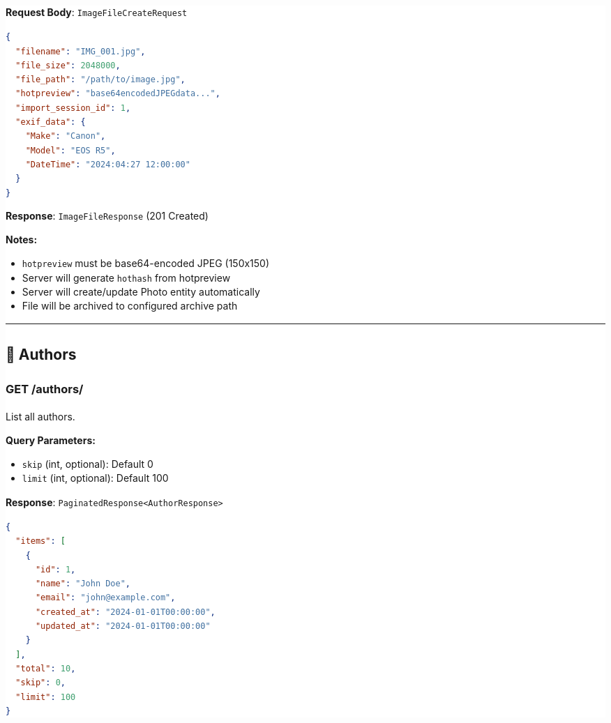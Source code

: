 **Request Body**: `ImageFileCreateRequest`
```json
{
  "filename": "IMG_001.jpg",
  "file_size": 2048000,
  "file_path": "/path/to/image.jpg",
  "hotpreview": "base64encodedJPEGdata...",
  "import_session_id": 1,
  "exif_data": {
    "Make": "Canon",
    "Model": "EOS R5",
    "DateTime": "2024:04:27 12:00:00"
  }
}
```

**Response**: `ImageFileResponse` (201 Created)

**Notes:**
- `hotpreview` must be base64-encoded JPEG (150x150)
- Server will generate `hothash` from hotpreview
- Server will create/update Photo entity automatically
- File will be archived to configured archive path

---

## 👤 Authors

### GET /authors/
List all authors.

**Query Parameters:**
- `skip` (int, optional): Default 0
- `limit` (int, optional): Default 100

**Response**: `PaginatedResponse<AuthorResponse>`
```json
{
  "items": [
    {
      "id": 1,
      "name": "John Doe",
      "email": "john@example.com",
      "created_at": "2024-01-01T00:00:00",
      "updated_at": "2024-01-01T00:00:00"
    }
  ],
  "total": 10,
  "skip": 0,
  "limit": 100
}
```
